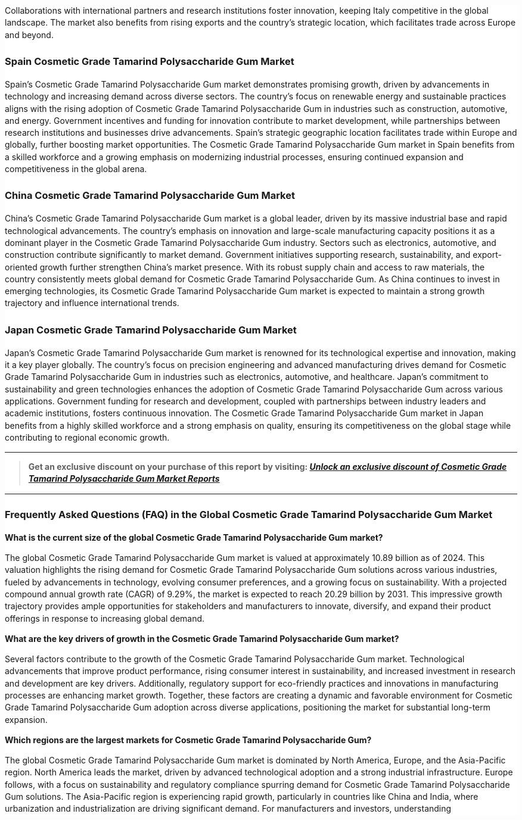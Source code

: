 Collaborations with international partners and research institutions foster innovation, keeping Italy competitive in the global landscape. The market also benefits from rising exports and the country&rsquo;s strategic location, which facilitates trade across Europe and beyond.</p><h3>Spain Cosmetic Grade Tamarind Polysaccharide Gum Market</h3><p>Spain&rsquo;s Cosmetic Grade Tamarind Polysaccharide Gum market demonstrates promising growth, driven by advancements in technology and increasing demand across diverse sectors. The country&rsquo;s focus on renewable energy and sustainable practices aligns with the rising adoption of Cosmetic Grade Tamarind Polysaccharide Gum in industries such as construction, automotive, and energy. Government incentives and funding for innovation contribute to market development, while partnerships between research institutions and businesses drive advancements. Spain&rsquo;s strategic geographic location facilitates trade within Europe and globally, further boosting market opportunities. The Cosmetic Grade Tamarind Polysaccharide Gum market in Spain benefits from a skilled workforce and a growing emphasis on modernizing industrial processes, ensuring continued expansion and competitiveness in the global arena.</p><h3>China Cosmetic Grade Tamarind Polysaccharide Gum Market</h3><p>China&rsquo;s Cosmetic Grade Tamarind Polysaccharide Gum market is a global leader, driven by its massive industrial base and rapid technological advancements. The country&rsquo;s emphasis on innovation and large-scale manufacturing capacity positions it as a dominant player in the Cosmetic Grade Tamarind Polysaccharide Gum industry. Sectors such as electronics, automotive, and construction contribute significantly to market demand. Government initiatives supporting research, sustainability, and export-oriented growth further strengthen China&rsquo;s market presence. With its robust supply chain and access to raw materials, the country consistently meets global demand for Cosmetic Grade Tamarind Polysaccharide Gum. As China continues to invest in emerging technologies, its Cosmetic Grade Tamarind Polysaccharide Gum market is expected to maintain a strong growth trajectory and influence international trends.</p><h3>Japan Cosmetic Grade Tamarind Polysaccharide Gum Market</h3><p>Japan&rsquo;s Cosmetic Grade Tamarind Polysaccharide Gum market is renowned for its technological expertise and innovation, making it a key player globally. The country&rsquo;s focus on precision engineering and advanced manufacturing drives demand for Cosmetic Grade Tamarind Polysaccharide Gum in industries such as electronics, automotive, and healthcare. Japan&rsquo;s commitment to sustainability and green technologies enhances the adoption of Cosmetic Grade Tamarind Polysaccharide Gum across various applications. Government funding for research and development, coupled with partnerships between industry leaders and academic institutions, fosters continuous innovation. The Cosmetic Grade Tamarind Polysaccharide Gum market in Japan benefits from a highly skilled workforce and a strong emphasis on quality, ensuring its competitiveness on the global stage while contributing to regional economic growth.</p><hr /><blockquote><p><strong>Get an exclusive discount on your purchase of this report by visiting: <em><a href="://marketresearchpulse.com/ask-for-discount/59403?utm_source=Github&amp;utm_medium=0119">Unlock an exclusive discount of Cosmetic Grade Tamarind Polysaccharide Gum Market Reports</a></em>&nbsp;</strong></p></blockquote><hr /><h3>Frequently Asked Questions (FAQ) in the Global Cosmetic Grade Tamarind Polysaccharide Gum Market</h3><p><strong>What is the current size of the global Cosmetic Grade Tamarind Polysaccharide Gum market?</strong></p><p>The global Cosmetic Grade Tamarind Polysaccharide Gum market is valued at approximately 10.89 billion as of 2024. This valuation highlights the rising demand for Cosmetic Grade Tamarind Polysaccharide Gum solutions across various industries, fueled by advancements in technology, evolving consumer preferences, and a growing focus on sustainability. With a projected compound annual growth rate (CAGR) of 9.29%, the market is expected to reach 20.29 billion by 2031. This impressive growth trajectory provides ample opportunities for stakeholders and manufacturers to innovate, diversify, and expand their product offerings in response to increasing global demand.</p><p><strong>What are the key drivers of growth in the Cosmetic Grade Tamarind Polysaccharide Gum market?</strong></p><p>Several factors contribute to the growth of the Cosmetic Grade Tamarind Polysaccharide Gum market. Technological advancements that improve product performance, rising consumer interest in sustainability, and increased investment in research and development are key drivers. Additionally, regulatory support for eco-friendly practices and innovations in manufacturing processes are enhancing market growth. Together, these factors are creating a dynamic and favorable environment for Cosmetic Grade Tamarind Polysaccharide Gum adoption across diverse applications, positioning the market for substantial long-term expansion.</p><p><strong>Which regions are the largest markets for Cosmetic Grade Tamarind Polysaccharide Gum?</strong></p><p>The global Cosmetic Grade Tamarind Polysaccharide Gum market is dominated by North America, Europe, and the Asia-Pacific region. North America leads the market, driven by advanced technological adoption and a strong industrial infrastructure. Europe follows, with a focus on sustainability and regulatory compliance spurring demand for Cosmetic Grade Tamarind Polysaccharide Gum solutions. The Asia-Pacific region is experiencing rapid growth, particularly in countries like China and India, where urbanization and industrialization are driving significant demand. For manufacturers and investors, understanding